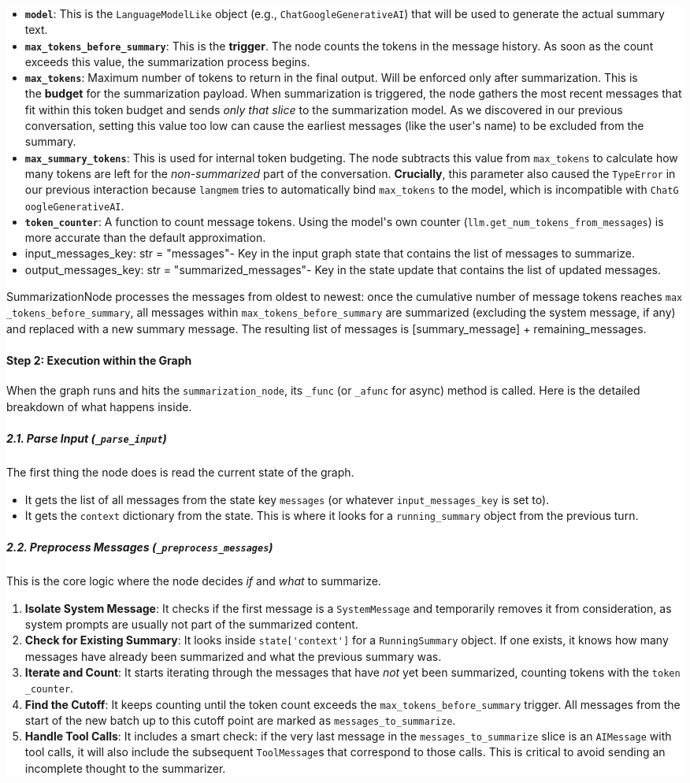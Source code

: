 - **`model`**: This is the `LanguageModelLike` object (e.g., `ChatGoogleGenerativeAI`) that will be used to generate the actual summary text.
- **`max_tokens_before_summary`**: This is the **trigger**. The node counts the tokens in the message history. As soon as the count exceeds this value, the summarization process begins.
- **`max_tokens`**: Maximum number of tokens to return in the final output. Will be enforced only after summarization. This is the **budget** for the summarization payload. When summarization is triggered, the node gathers the most recent messages that fit within this token budget and sends _only that slice_ to the summarization model. As we discovered in our previous conversation, setting this value too low can cause the earliest messages (like the user's name) to be excluded from the summary.
- **`max_summary_tokens`**: This is used for internal token budgeting. The node subtracts this value from `max_tokens` to calculate how many tokens are left for the _non-summarized_ part of the conversation. **Crucially**, this parameter also caused the `TypeError` in our previous interaction because `langmem` tries to automatically bind `max_tokens` to the model, which is incompatible with `ChatGoogleGenerativeAI`.
- **`token_counter`**: A function to count message tokens. Using the model's own counter (`llm.get_num_tokens_from_messages`) is more accurate than the default approximation.
-  input_messages_key: str = "messages"- Key in the input graph state that contains the list of messages to summarize.
- output_messages_key: str = "summarized_messages"- Key in the state update that contains the list of updated messages.

SummarizationNode processes the messages from oldest to newest: once the cumulative number of message tokens reaches `max_tokens_before_summary`, all messages within `max_tokens_before_summary` are summarized (excluding the system message, if any)
and replaced with a new summary message. The resulting list of messages is [summary_message] + remaining_messages.

#### Step 2: Execution within the Graph

When the graph runs and hits the `summarization_node`, its `_func` (or `_afunc` for async) method is called. Here is the detailed breakdown of what happens inside.

##### 2.1. Parse Input (`_parse_input`)

The first thing the node does is read the current state of the graph.

- It gets the list of all messages from the state key `messages` (or whatever `input_messages_key` is set to).
- It gets the `context` dictionary from the state. This is where it looks for a `running_summary` object from the previous turn.        
##### 2.2. Preprocess Messages (`_preprocess_messages`)

This is the core logic where the node decides _if_ and _what_ to summarize.

1. **Isolate System Message**: It checks if the first message is a `SystemMessage` and temporarily removes it from consideration, as system prompts are usually not part of the summarized content.
2. **Check for Existing Summary**: It looks inside `state['context']` for a `RunningSummary` object. If one exists, it knows how many messages have already been summarized and what the previous summary was.
3. **Iterate and Count**: It starts iterating through the messages that have _not_ yet been summarized, counting tokens with the `token_counter`.
4. **Find the Cutoff**: It keeps counting until the token count exceeds the `max_tokens_before_summary` trigger. All messages from the start of the new batch up to this cutoff point are marked as `messages_to_summarize`.
5. **Handle Tool Calls**: It includes a smart check: if the very last message in the `messages_to_summarize` slice is an `AIMessage` with tool calls, it will also include the subsequent `ToolMessage`s that correspond to those calls. This is critical to avoid sending an incomplete thought to the summarizer.
